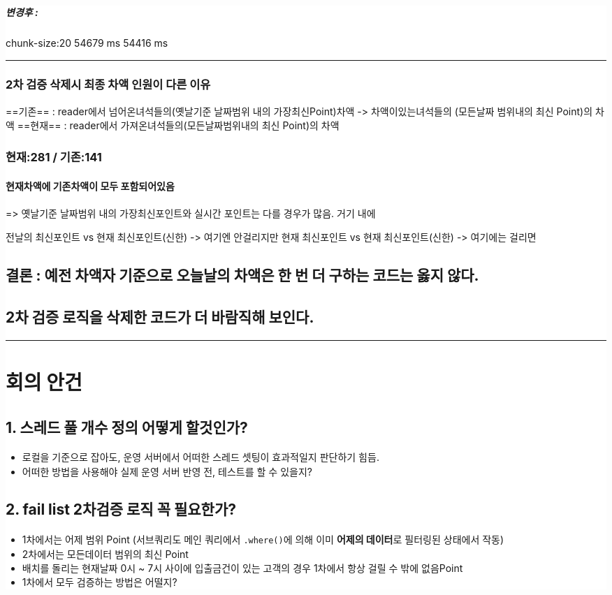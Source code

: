 ##### 변경후 : 
chunk-size:20
54679 ms
54416 ms

---

### 2차 검증 삭제시 최종 차액 인원이 다른 이유
==기존== : reader에서 넘어온녀석들의(옛날기준 날짜범위 내의 가장최신Point)차액 -> 차액이있는녀석들의 (모든날짜 범위내의 최신 Point)의 차액
==현재== : reader에서 가져온녀석들의(모든날짜범위내의 최신 Point)의 차액

### 현재:281 / 기존:141
#### 현재차액에 기존차액이 모두 포함되어있음

=> 옛날기준 날짜범위 내의 가장최신포인트와 실시간 포인트는 다를 경우가 많음. 거기 내에

전날의 최신포인트 vs 현재 최신포인트(신한) -> 여기엔 안걸리지만
현재 최신포인트 vs 현재 최신포인트(신한) -> 여기에는 걸리면 

## 결론 : 예전 차액자 기준으로 오늘날의 차액은 한 번 더 구하는 코드는 옳지 않다.
## 2차 검증 로직을 삭제한 코드가 더 바람직해 보인다.

---

# 회의 안건
## 1. 스레드 풀 개수 정의 어떻게 할것인가?
- 로컬을 기준으로 잡아도, 운영 서버에서 어떠한 스레드 셋팅이 효과적일지 판단하기 힘듬.
- 어떠한 방법을 사용해야 실제 운영 서버 반영 전, 테스트를 할 수 있을지?

## 2. fail list 2차검증 로직 꼭 필요한가?
- 1차에서는 어제 범위 Point (서브쿼리도 메인 쿼리에서 `.where()`에 의해 이미 **어제의 데이터**로 필터링된 상태에서 작동)
- 2차에서는 모든데이터 범위의 최신 Point 
- 배치를 돌리는 현재날짜 0시 ~ 7시 사이에 입출금건이 있는 고객의 경우 1차에서 항상 걸릴 수 밖에 없음Point 
- 1차에서 모두 검증하는 방법은 어떨지?